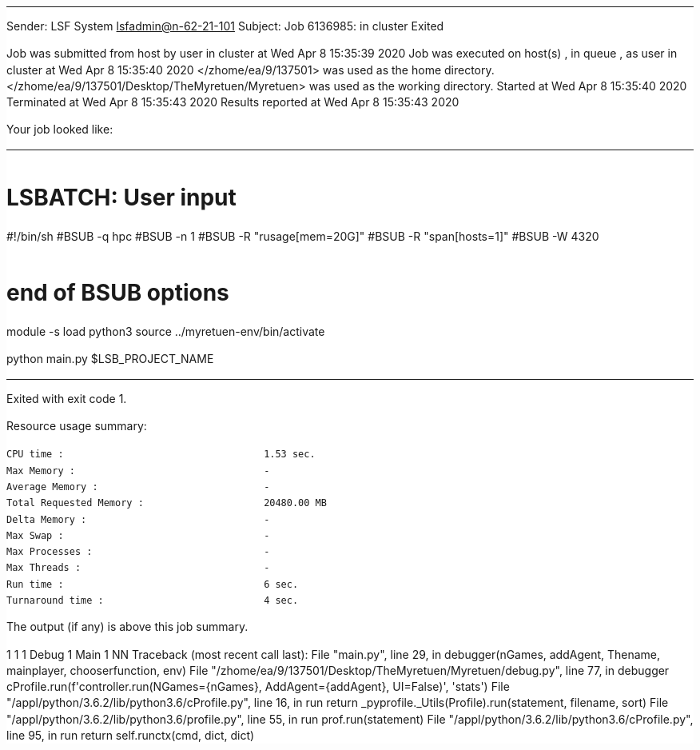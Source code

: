 ------------------------------------------------------------
Sender: LSF System <lsfadmin@n-62-21-101>
Subject: Job 6136985: <NNAgent1HistoryLength8> in cluster <dcc> Exited

Job <NNAgent1HistoryLength8> was submitted from host <n-62-30-3> by user <s183914> in cluster <dcc> at Wed Apr  8 15:35:39 2020
Job was executed on host(s) <n-62-21-101>, in queue <hpc>, as user <s183914> in cluster <dcc> at Wed Apr  8 15:35:40 2020
</zhome/ea/9/137501> was used as the home directory.
</zhome/ea/9/137501/Desktop/TheMyretuen/Myretuen> was used as the working directory.
Started at Wed Apr  8 15:35:40 2020
Terminated at Wed Apr  8 15:35:43 2020
Results reported at Wed Apr  8 15:35:43 2020

Your job looked like:

------------------------------------------------------------
# LSBATCH: User input
#!/bin/sh
#BSUB -q hpc
#BSUB -n 1
#BSUB -R "rusage[mem=20G]"
#BSUB -R "span[hosts=1]"
#BSUB -W 4320
# end of BSUB options

module -s load python3
source ../myretuen-env/bin/activate

python main.py $LSB_PROJECT_NAME


------------------------------------------------------------

Exited with exit code 1.

Resource usage summary:

    CPU time :                                   1.53 sec.
    Max Memory :                                 -
    Average Memory :                             -
    Total Requested Memory :                     20480.00 MB
    Delta Memory :                               -
    Max Swap :                                   -
    Max Processes :                              -
    Max Threads :                                -
    Run time :                                   6 sec.
    Turnaround time :                            4 sec.

The output (if any) is above this job summary.

1 1 1 Debug
1 Main
1 NN
Traceback (most recent call last):
  File "main.py", line 29, in <module>
    debugger(nGames, addAgent, Thename, mainplayer, chooserfunction, env)
  File "/zhome/ea/9/137501/Desktop/TheMyretuen/Myretuen/debug.py", line 77, in debugger
    cProfile.run(f'controller.run(NGames={nGames}, AddAgent={addAgent}, UI=False)', 'stats')
  File "/appl/python/3.6.2/lib/python3.6/cProfile.py", line 16, in run
    return _pyprofile._Utils(Profile).run(statement, filename, sort)
  File "/appl/python/3.6.2/lib/python3.6/profile.py", line 55, in run
    prof.run(statement)
  File "/appl/python/3.6.2/lib/python3.6/cProfile.py", line 95, in run
    return self.runctx(cmd, dict, dict)